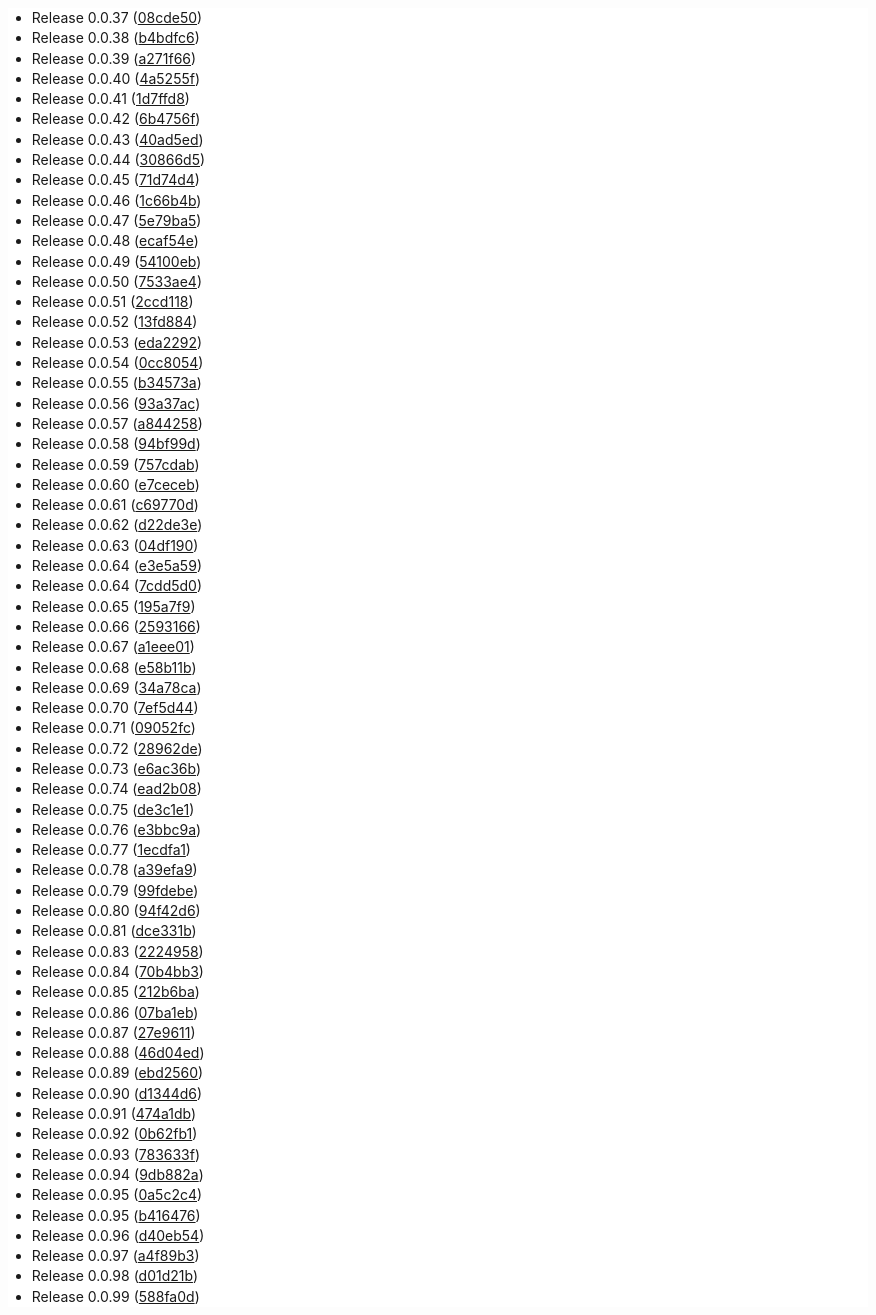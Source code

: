 * Release 0.0.37 ([08cde50](https://github.com/tecsinapse/text-editor/commit/08cde50))
* Release 0.0.38 ([b4bdfc6](https://github.com/tecsinapse/text-editor/commit/b4bdfc6))
* Release 0.0.39 ([a271f66](https://github.com/tecsinapse/text-editor/commit/a271f66))
* Release 0.0.40 ([4a5255f](https://github.com/tecsinapse/text-editor/commit/4a5255f))
* Release 0.0.41 ([1d7ffd8](https://github.com/tecsinapse/text-editor/commit/1d7ffd8))
* Release 0.0.42 ([6b4756f](https://github.com/tecsinapse/text-editor/commit/6b4756f))
* Release 0.0.43 ([40ad5ed](https://github.com/tecsinapse/text-editor/commit/40ad5ed))
* Release 0.0.44 ([30866d5](https://github.com/tecsinapse/text-editor/commit/30866d5))
* Release 0.0.45 ([71d74d4](https://github.com/tecsinapse/text-editor/commit/71d74d4))
* Release 0.0.46 ([1c66b4b](https://github.com/tecsinapse/text-editor/commit/1c66b4b))
* Release 0.0.47 ([5e79ba5](https://github.com/tecsinapse/text-editor/commit/5e79ba5))
* Release 0.0.48 ([ecaf54e](https://github.com/tecsinapse/text-editor/commit/ecaf54e))
* Release 0.0.49 ([54100eb](https://github.com/tecsinapse/text-editor/commit/54100eb))
* Release 0.0.50 ([7533ae4](https://github.com/tecsinapse/text-editor/commit/7533ae4))
* Release 0.0.51 ([2ccd118](https://github.com/tecsinapse/text-editor/commit/2ccd118))
* Release 0.0.52 ([13fd884](https://github.com/tecsinapse/text-editor/commit/13fd884))
* Release 0.0.53 ([eda2292](https://github.com/tecsinapse/text-editor/commit/eda2292))
* Release 0.0.54 ([0cc8054](https://github.com/tecsinapse/text-editor/commit/0cc8054))
* Release 0.0.55 ([b34573a](https://github.com/tecsinapse/text-editor/commit/b34573a))
* Release 0.0.56 ([93a37ac](https://github.com/tecsinapse/text-editor/commit/93a37ac))
* Release 0.0.57 ([a844258](https://github.com/tecsinapse/text-editor/commit/a844258))
* Release 0.0.58 ([94bf99d](https://github.com/tecsinapse/text-editor/commit/94bf99d))
* Release 0.0.59 ([757cdab](https://github.com/tecsinapse/text-editor/commit/757cdab))
* Release 0.0.60 ([e7ceceb](https://github.com/tecsinapse/text-editor/commit/e7ceceb))
* Release 0.0.61 ([c69770d](https://github.com/tecsinapse/text-editor/commit/c69770d))
* Release 0.0.62 ([d22de3e](https://github.com/tecsinapse/text-editor/commit/d22de3e))
* Release 0.0.63 ([04df190](https://github.com/tecsinapse/text-editor/commit/04df190))
* Release 0.0.64 ([e3e5a59](https://github.com/tecsinapse/text-editor/commit/e3e5a59))
* Release 0.0.64 ([7cdd5d0](https://github.com/tecsinapse/text-editor/commit/7cdd5d0))
* Release 0.0.65 ([195a7f9](https://github.com/tecsinapse/text-editor/commit/195a7f9))
* Release 0.0.66 ([2593166](https://github.com/tecsinapse/text-editor/commit/2593166))
* Release 0.0.67 ([a1eee01](https://github.com/tecsinapse/text-editor/commit/a1eee01))
* Release 0.0.68 ([e58b11b](https://github.com/tecsinapse/text-editor/commit/e58b11b))
* Release 0.0.69 ([34a78ca](https://github.com/tecsinapse/text-editor/commit/34a78ca))
* Release 0.0.70 ([7ef5d44](https://github.com/tecsinapse/text-editor/commit/7ef5d44))
* Release 0.0.71 ([09052fc](https://github.com/tecsinapse/text-editor/commit/09052fc))
* Release 0.0.72 ([28962de](https://github.com/tecsinapse/text-editor/commit/28962de))
* Release 0.0.73 ([e6ac36b](https://github.com/tecsinapse/text-editor/commit/e6ac36b))
* Release 0.0.74 ([ead2b08](https://github.com/tecsinapse/text-editor/commit/ead2b08))
* Release 0.0.75 ([de3c1e1](https://github.com/tecsinapse/text-editor/commit/de3c1e1))
* Release 0.0.76 ([e3bbc9a](https://github.com/tecsinapse/text-editor/commit/e3bbc9a))
* Release 0.0.77 ([1ecdfa1](https://github.com/tecsinapse/text-editor/commit/1ecdfa1))
* Release 0.0.78 ([a39efa9](https://github.com/tecsinapse/text-editor/commit/a39efa9))
* Release 0.0.79 ([99fdebe](https://github.com/tecsinapse/text-editor/commit/99fdebe))
* Release 0.0.80 ([94f42d6](https://github.com/tecsinapse/text-editor/commit/94f42d6))
* Release 0.0.81 ([dce331b](https://github.com/tecsinapse/text-editor/commit/dce331b))
* Release 0.0.83 ([2224958](https://github.com/tecsinapse/text-editor/commit/2224958))
* Release 0.0.84 ([70b4bb3](https://github.com/tecsinapse/text-editor/commit/70b4bb3))
* Release 0.0.85 ([212b6ba](https://github.com/tecsinapse/text-editor/commit/212b6ba))
* Release 0.0.86 ([07ba1eb](https://github.com/tecsinapse/text-editor/commit/07ba1eb))
* Release 0.0.87 ([27e9611](https://github.com/tecsinapse/text-editor/commit/27e9611))
* Release 0.0.88 ([46d04ed](https://github.com/tecsinapse/text-editor/commit/46d04ed))
* Release 0.0.89 ([ebd2560](https://github.com/tecsinapse/text-editor/commit/ebd2560))
* Release 0.0.90 ([d1344d6](https://github.com/tecsinapse/text-editor/commit/d1344d6))
* Release 0.0.91 ([474a1db](https://github.com/tecsinapse/text-editor/commit/474a1db))
* Release 0.0.92 ([0b62fb1](https://github.com/tecsinapse/text-editor/commit/0b62fb1))
* Release 0.0.93 ([783633f](https://github.com/tecsinapse/text-editor/commit/783633f))
* Release 0.0.94 ([9db882a](https://github.com/tecsinapse/text-editor/commit/9db882a))
* Release 0.0.95 ([0a5c2c4](https://github.com/tecsinapse/text-editor/commit/0a5c2c4))
* Release 0.0.95 ([b416476](https://github.com/tecsinapse/text-editor/commit/b416476))
* Release 0.0.96 ([d40eb54](https://github.com/tecsinapse/text-editor/commit/d40eb54))
* Release 0.0.97 ([a4f89b3](https://github.com/tecsinapse/text-editor/commit/a4f89b3))
* Release 0.0.98 ([d01d21b](https://github.com/tecsinapse/text-editor/commit/d01d21b))
* Release 0.0.99 ([588fa0d](https://github.com/tecsinapse/text-editor/commit/588fa0d))